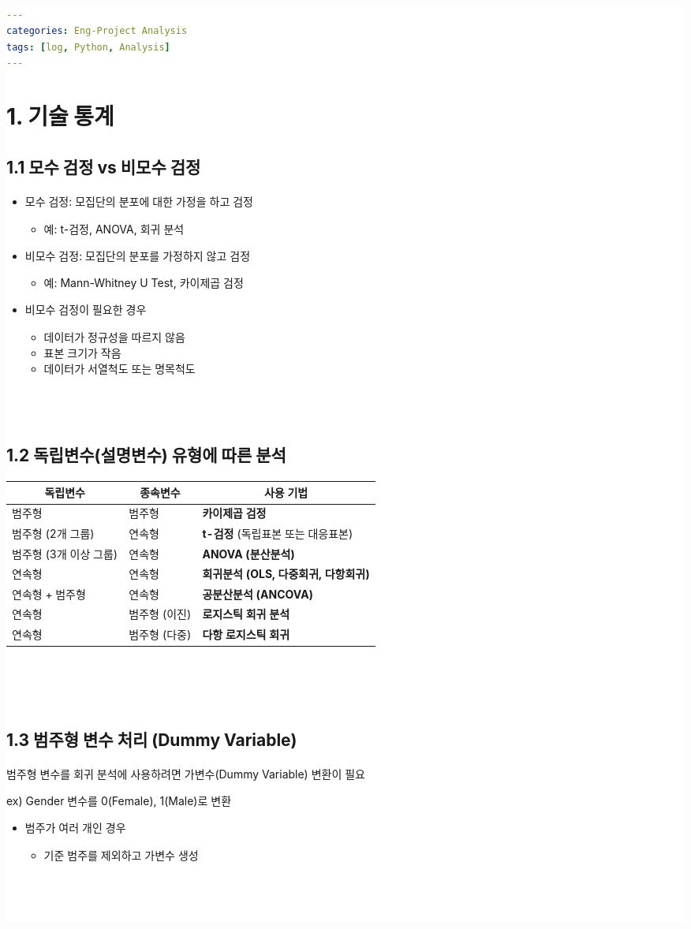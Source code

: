 ```yaml
---
categories: Eng-Project Analysis
tags: [log, Python, Analysis]
---
```


# 1. 기술 통계
## 1.1 모수 검정 vs 비모수 검정
- 모수 검정: 모집단의 분포에 대한 가정을 하고 검정
  - 예: t-검정, ANOVA, 회귀 분석

- 비모수 검정: 모집단의 분포를 가정하지 않고 검정
  - 예: Mann-Whitney U Test, 카이제곱 검정

- 비모수 검정이 필요한 경우
  - 데이터가 정규성을 따르지 않음
  - 표본 크기가 작음
  - 데이터가 서열척도 또는 명목척도

<br><br>        

## 1.2 독립변수(설명변수) 유형에 따른 분석

| 독립변수 | 종속변수 | 사용 기법 |
| --- | --- | --- |
| 범주형 | 범주형 | **카이제곱 검정** |
| 범주형 (2개 그룹) | 연속형 | **t-검정** (독립표본 또는 대응표본) |
| 범주형 (3개 이상 그룹) | 연속형 | **ANOVA (분산분석)** |
| 연속형 | 연속형 | **회귀분석 (OLS, 다중회귀, 다항회귀)** |
| 연속형 + 범주형 | 연속형 | **공분산분석 (ANCOVA)** |
| 연속형 | 범주형 (이진) | **로지스틱 회귀 분석** |
| 연속형 | 범주형 (다중) | **다항 로지스틱 회귀** |

<br><br><br> 

## 1.3 범주형 변수 처리 (Dummy Variable)

범주형 변수를 회귀 분석에 사용하려면 가변수(Dummy Variable) 변환이 필요

ex) Gender 변수를 0(Female), 1(Male)로 변환

- 범주가 여러 개인 경우

  - 기준 범주를 제외하고 가변수 생성

<br><br><br>    
